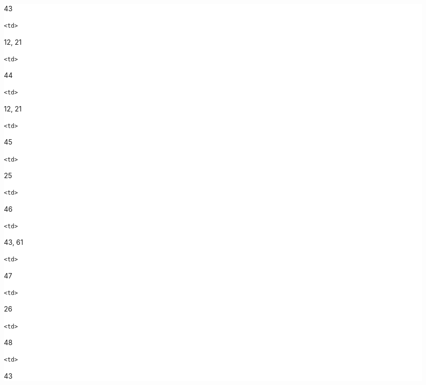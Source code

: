 43  </td>

    <td> 

12, 21  </td>

  </tr>

  <tr>

    <td> 

44  </td>

    <td> 

12, 21  </td>

  </tr>

  <tr>

    <td> 

45  </td>

    <td> 

25  </td>

  </tr>

  <tr>

    <td> 

46  </td>

    <td> 

43, 61  </td>

  </tr>

  <tr>

    <td> 

47  </td>

    <td> 

26  </td>

  </tr>

  <tr>

    <td> 

48  </td>

    <td> 

43  </td>
